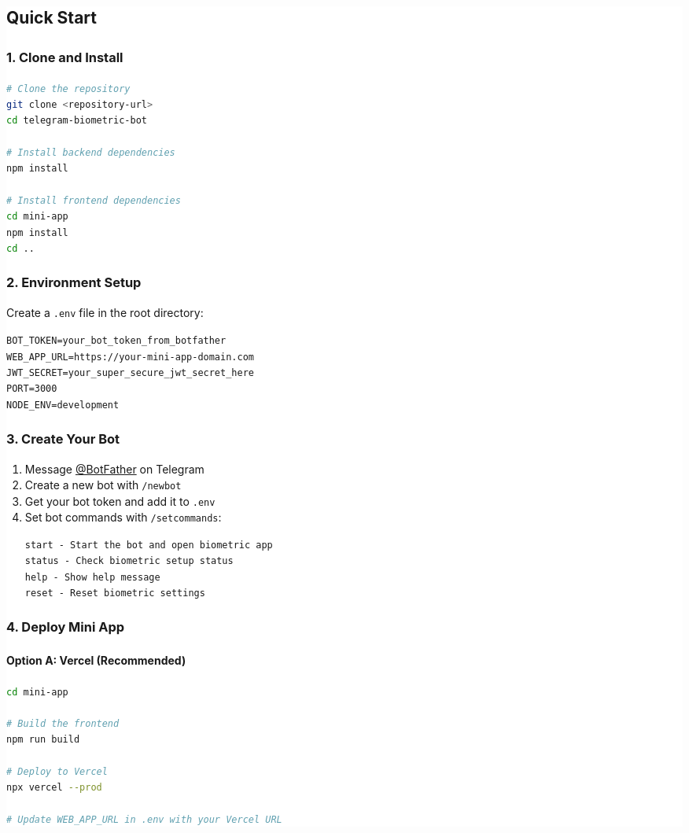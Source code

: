 ## Quick Start

### 1. Clone and Install

```bash
# Clone the repository
git clone <repository-url>
cd telegram-biometric-bot

# Install backend dependencies
npm install

# Install frontend dependencies
cd mini-app
npm install
cd ..
```

### 2. Environment Setup

Create a `.env` file in the root directory:

```env
BOT_TOKEN=your_bot_token_from_botfather
WEB_APP_URL=https://your-mini-app-domain.com
JWT_SECRET=your_super_secure_jwt_secret_here
PORT=3000
NODE_ENV=development
```

### 3. Create Your Bot

1. Message [@BotFather](https://t.me/BotFather) on Telegram
2. Create a new bot with `/newbot`
3. Get your bot token and add it to `.env`
4. Set bot commands with `/setcommands`:
   ```
   start - Start the bot and open biometric app
   status - Check biometric setup status
   help - Show help message
   reset - Reset biometric settings
   ```

### 4. Deploy Mini App

#### Option A: Vercel (Recommended)

```bash
cd mini-app

# Build the frontend
npm run build

# Deploy to Vercel
npx vercel --prod

# Update WEB_APP_URL in .env with your Vercel URL
```
